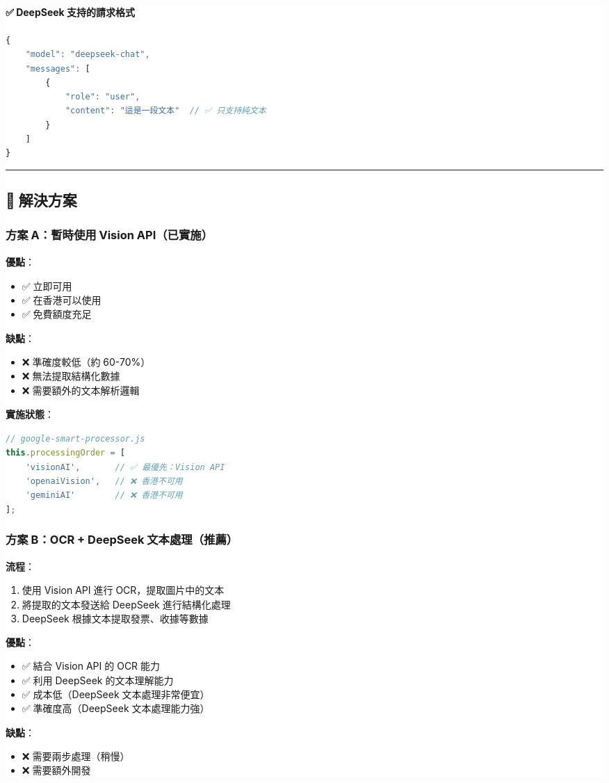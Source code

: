 #### ✅ DeepSeek 支持的請求格式
```javascript
{
    "model": "deepseek-chat",
    "messages": [
        {
            "role": "user",
            "content": "這是一段文本"  // ✅ 只支持純文本
        }
    ]
}
```

---

## 🎯 解決方案

### 方案 A：暫時使用 Vision API（已實施）

**優點**：
- ✅ 立即可用
- ✅ 在香港可以使用
- ✅ 免費額度充足

**缺點**：
- ❌ 準確度較低（約 60-70%）
- ❌ 無法提取結構化數據
- ❌ 需要額外的文本解析邏輯

**實施狀態**：
```javascript
// google-smart-processor.js
this.processingOrder = [
    'visionAI',       // ✅ 最優先：Vision API
    'openaiVision',   // ❌ 香港不可用
    'geminiAI'        // ❌ 香港不可用
];
```

### 方案 B：OCR + DeepSeek 文本處理（推薦）

**流程**：
1. 使用 Vision API 進行 OCR，提取圖片中的文本
2. 將提取的文本發送給 DeepSeek 進行結構化處理
3. DeepSeek 根據文本提取發票、收據等數據

**優點**：
- ✅ 結合 Vision API 的 OCR 能力
- ✅ 利用 DeepSeek 的文本理解能力
- ✅ 成本低（DeepSeek 文本處理非常便宜）
- ✅ 準確度高（DeepSeek 文本處理能力強）

**缺點**：
- ❌ 需要兩步處理（稍慢）
- ❌ 需要額外開發
